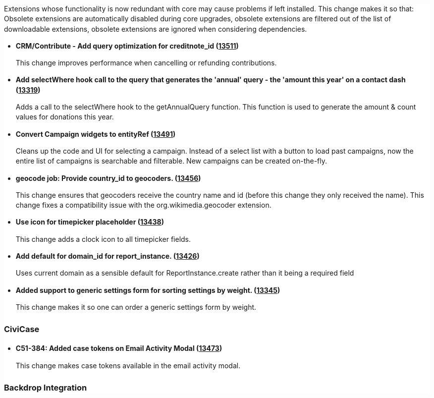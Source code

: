   Extensions whose functionality is now redundant with core may cause problems
  if left installed. This change makes it so that: Obsolete extensions are
  automatically disabled during core upgrades, obsolete extensions are filtered
  out of the list of downloadable extensions, obsolete extensions are ignored
  when considering dependencies.

- **CRM/Contribute - Add query optimization for creditnote_id
  ([13511](https://github.com/civicrm/civicrm-core/pull/13511))**

  This change improves performance when cancelling or refunding contributions.

- **Add selectWhere hook call to the query that generates the 'annual' query -
  the 'amount this year' on a contact dash
  ([13319](https://github.com/civicrm/civicrm-core/pull/13319))**

  Adds a call to the selectWhere hook to the getAnnualQuery function. This
  function is used to generate the amount & count values for donations this
  year.

- **Convert Campaign widgets to entityRef
  ([13491](https://github.com/civicrm/civicrm-core/pull/13491))**

  Cleans up the code and UI for selecting a campaign. Instead of a select list
  with a button to load past campaigns, now the entire list of campaigns is
  searchable and filterable. New campaigns can be created on-the-fly.

- **geocode job: Provide country_id to geocoders.
  ([13456](https://github.com/civicrm/civicrm-core/pull/13456))**

  This change ensures that geocoders receive the country name and id (before
  this change they only received the name). This change fixes a compatibility
  issue with the org.wikimedia.geocoder extension.

- **Use icon for timepicker placeholder
  ([13438](https://github.com/civicrm/civicrm-core/pull/13438))**

  This change adds a clock icon to all timepicker fields.

- **Add default for domain_id for report_instance.
  ([13426](https://github.com/civicrm/civicrm-core/pull/13426))**

  Uses current domain as a sensible default for ReportInstance.create rather than
  it being a required field

- **Added support to generic settings form for sorting settings by weight.
  ([13345](https://github.com/civicrm/civicrm-core/pull/13345))**

  This change makes it so one can order a generic settings form by weight.

### CiviCase

- **C51-384: Added case tokens on Email Activity Modal
  ([13473](https://github.com/civicrm/civicrm-core/pull/13473))**

  This change makes case tokens available in the email activity modal.

### Backdrop Integration
